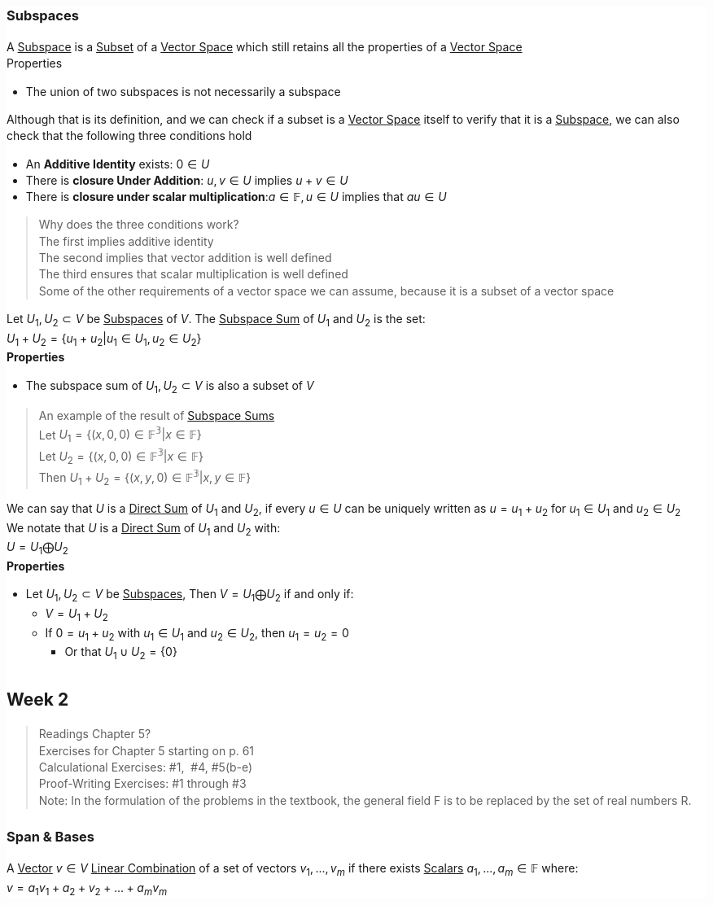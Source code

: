 ### Subspaces
A [Subspace](../../MAT223%20Notes/Subspace.md) is a [Subset](Subset) of a [Vector Space](../../MAT224%20Notes/Vector%20Space.md) which still retains all the properties of a [Vector Space](../../MAT224%20Notes/Vector%20Space.md)  
Properties
- The union of two subspaces is not necessarily a subspace

Although that is its definition, and we can check if a subset is a [Vector Space](../../MAT224%20Notes/Vector%20Space.md) itself to verify that it is a [Subspace](../../MAT223%20Notes/Subspace.md), we can also check that the following three conditions hold 
- An **Additive Identity** exists: $0\in U$
- There is **closure Under Addition**: $u,v\in U$ implies $u+v\in U$
- There is **closure under scalar multiplication**:$a\in \mathbb{F}, u\in U$ implies that $au\in U$ 

> Why does the three conditions work?  
> 	The first implies additive identity  
> 	The second implies that vector addition is well defined  
> 	The third ensures that scalar multiplication is well defined  
> 	Some of the other requirements of a vector space we can assume, because it is a subset of a vector space

Let $U_{1},U_{2}\subset V$ be [Subspaces](../../MAT223%20Notes/Subspace.md) of $V$. The [Subspace Sum](Subspace%20Sum.md) of $U_{1}$ and $U_{2}$ is the set:  
	$U_{1}+U_{2}=\{u_{1}+u_{2}|u_{1}\in U_{1}, u_{2}\in U_{2}\}$  
**Properties**
- The subspace sum of $U_{1},U_{2}\subset V$ is also a subset of $V$

> An example of the result of [Subspace Sums](Subspace%20Sum.md)  
> 	Let $U_{1}=\{(x,0,0)\in \mathbb{F^{3}}|x\in \mathbb{F}\}$  
> 	Let $U_{2}=\{(x,0,0)\in \mathbb{F^{3}}| x\in \mathbb{F}\}$  
> 	Then $U_{1}+U_{2}=\{(x,y,0)\in \mathbb{F^{3}}|x,y \in \mathbb{F}\}$

We can say that $U$ is a  [Direct Sum](Direct%20Sum.md) of $U_{1}$ and $U_{2}$, if every $u\in U$ can be uniquely written as $u=u_{1}+u_{2}$ for $u_{1}\in U_{1}$ and $u_{2}\in U_{2}$  
We notate that $U$ is a  [Direct Sum](Direct%20Sum.md) of $U_{1}$ and $U_{2}$ with:  
	$U=U_{1} \bigoplus U_{2}$  
**Properties**
- Let $U_{1}, U_{2}\subset V$ be [Subspaces](../../MAT223%20Notes/Subspace.md), Then $V=U_{1}\bigoplus U_{2}$ if and only if:
	- $V=U_{1}+U_{2}$
	- If $0=u_{1}+u_{2}$ with $u_{1}\in U_{1}$ and $u_{2}\in U_{2}$, then $u_{1}=u_{2}=0$
		- Or that $U_{1}\cup U_{2}=\{0\}$

## Week 2
>Readings Chapter 5?  
>Exercises for Chapter 5 starting on p. 61  
>	Calculational Exercises: #1,  #4, #5(b-e)  
>	Proof-Writing Exercises: #1 through #3  
>Note: In the formulation of the problems in the textbook, the general field F is to be replaced by the set of real numbers R.
### Span & Bases
A [Vector](../../MAT223%20Notes/Vector.md) $v\in V$ [Linear Combination](../../MAT223%20Notes/Linear%20Combination.md) of a set of vectors $v_{1},...,v_{m}$ if there exists [Scalars](../../MAT223%20Notes/Scalar.md) $a_{1},...,a_{m}\in \mathbb{F}$ where:  
	$v=a_{1}v_{1}+a_{2}+v_{2}+...+a_{m}v_{m}$

